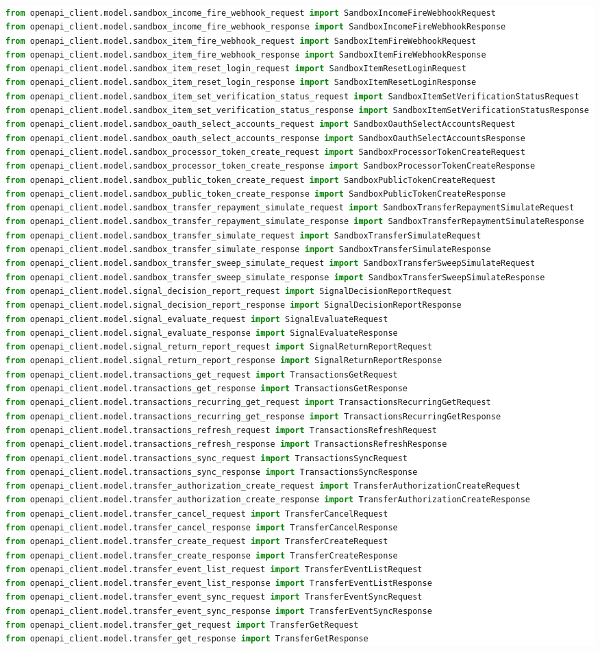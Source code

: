 ```python
from openapi_client.model.sandbox_income_fire_webhook_request import SandboxIncomeFireWebhookRequest
from openapi_client.model.sandbox_income_fire_webhook_response import SandboxIncomeFireWebhookResponse
from openapi_client.model.sandbox_item_fire_webhook_request import SandboxItemFireWebhookRequest
from openapi_client.model.sandbox_item_fire_webhook_response import SandboxItemFireWebhookResponse
from openapi_client.model.sandbox_item_reset_login_request import SandboxItemResetLoginRequest
from openapi_client.model.sandbox_item_reset_login_response import SandboxItemResetLoginResponse
from openapi_client.model.sandbox_item_set_verification_status_request import SandboxItemSetVerificationStatusRequest
from openapi_client.model.sandbox_item_set_verification_status_response import SandboxItemSetVerificationStatusResponse
from openapi_client.model.sandbox_oauth_select_accounts_request import SandboxOauthSelectAccountsRequest
from openapi_client.model.sandbox_oauth_select_accounts_response import SandboxOauthSelectAccountsResponse
from openapi_client.model.sandbox_processor_token_create_request import SandboxProcessorTokenCreateRequest
from openapi_client.model.sandbox_processor_token_create_response import SandboxProcessorTokenCreateResponse
from openapi_client.model.sandbox_public_token_create_request import SandboxPublicTokenCreateRequest
from openapi_client.model.sandbox_public_token_create_response import SandboxPublicTokenCreateResponse
from openapi_client.model.sandbox_transfer_repayment_simulate_request import SandboxTransferRepaymentSimulateRequest
from openapi_client.model.sandbox_transfer_repayment_simulate_response import SandboxTransferRepaymentSimulateResponse
from openapi_client.model.sandbox_transfer_simulate_request import SandboxTransferSimulateRequest
from openapi_client.model.sandbox_transfer_simulate_response import SandboxTransferSimulateResponse
from openapi_client.model.sandbox_transfer_sweep_simulate_request import SandboxTransferSweepSimulateRequest
from openapi_client.model.sandbox_transfer_sweep_simulate_response import SandboxTransferSweepSimulateResponse
from openapi_client.model.signal_decision_report_request import SignalDecisionReportRequest
from openapi_client.model.signal_decision_report_response import SignalDecisionReportResponse
from openapi_client.model.signal_evaluate_request import SignalEvaluateRequest
from openapi_client.model.signal_evaluate_response import SignalEvaluateResponse
from openapi_client.model.signal_return_report_request import SignalReturnReportRequest
from openapi_client.model.signal_return_report_response import SignalReturnReportResponse
from openapi_client.model.transactions_get_request import TransactionsGetRequest
from openapi_client.model.transactions_get_response import TransactionsGetResponse
from openapi_client.model.transactions_recurring_get_request import TransactionsRecurringGetRequest
from openapi_client.model.transactions_recurring_get_response import TransactionsRecurringGetResponse
from openapi_client.model.transactions_refresh_request import TransactionsRefreshRequest
from openapi_client.model.transactions_refresh_response import TransactionsRefreshResponse
from openapi_client.model.transactions_sync_request import TransactionsSyncRequest
from openapi_client.model.transactions_sync_response import TransactionsSyncResponse
from openapi_client.model.transfer_authorization_create_request import TransferAuthorizationCreateRequest
from openapi_client.model.transfer_authorization_create_response import TransferAuthorizationCreateResponse
from openapi_client.model.transfer_cancel_request import TransferCancelRequest
from openapi_client.model.transfer_cancel_response import TransferCancelResponse
from openapi_client.model.transfer_create_request import TransferCreateRequest
from openapi_client.model.transfer_create_response import TransferCreateResponse
from openapi_client.model.transfer_event_list_request import TransferEventListRequest
from openapi_client.model.transfer_event_list_response import TransferEventListResponse
from openapi_client.model.transfer_event_sync_request import TransferEventSyncRequest
from openapi_client.model.transfer_event_sync_response import TransferEventSyncResponse
from openapi_client.model.transfer_get_request import TransferGetRequest
from openapi_client.model.transfer_get_response import TransferGetResponse
```